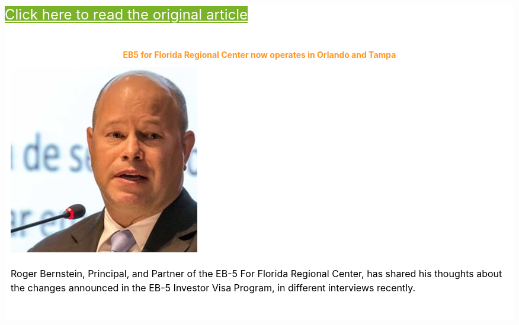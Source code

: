 <div class="de elBTN elAlign_center elMargin0 ui-droppable de-editable" id="button-33007" data-de-type="button" data-de-editing="false" data-title="button" data-ce="false" data-trigger="none" data-animate="fade" data-delay="500" style="margin-top: 40px; outline: none; display: block; cursor: pointer;" aria-disabled="false">
<a href="http://negociaenmiami.com/consejos/emigrar-por-inversion/modifican-requisitos-para-visa-eb-5/" class="elButton elButtonSubtle elButtonSize1 elButtonColor1 elButtonIcon21 elButtonPadding3 elButtonFull" style="color: rgb(255, 255, 255); background-color: rgb(122, 178, 40); font-size: 24px;" target="_blank">
<span class="elButtonMain">Click here</span>
<span class="elButtonSub">to read the original article</span>
</a>
</div>
</div>
</div>
</div>
<div class="row bgCover noBorder borderSolid border3px cornersAll radius0 shadow0 P0-top P0-bottom P0H noTopMargin" id="row--46745-185" data-trigger="none" data-animate="fade" data-delay="500" data-title="2 column row - Clone" style="padding-top: 20px; padding-bottom: 20px; margin: 0px; outline: none;">
<div id="col-left-184-180" class="col-md-6 innerContent col_left ui-resizable" data-col="left" data-trigger="none" data-animate="fade" data-delay="500" data-title="1st column" style="outline: none;">
<div class="col-inner bgCover  noBorder borderSolid border3px cornersAll radius0 shadow0 P0-top P0-bottom P0H noTopMargin" style="padding: 0 10px">
<div class="de elHeadlineWrapper ui-droppable de-editable" id="tmp_headline1-22095-188" data-de-type="headline" data-de-editing="false" data-title="headline" data-ce="true" data-trigger="none" data-animate="fade" data-delay="500" style="margin-top: 20px; cursor: pointer; outline: none;" aria-disabled="false">
<div class="ne elHeadline lh3 elMargin0 elBGStyle0 hsTextShadow0 hsSize18 deUppercase de1pxLetterSpacing" style="text-align: center; color: rgb(0, 0, 0);" data-bold="inherit" contenteditable="false"><font color="#ff9623"><b>EB5 for Florida Regional Center now operates in Orlando and Tampa</b></font></div>
</div>
<div class="de elImageWrapper de-image-block elAlign_center elMargin0 ui-droppable hiddenElementTools de-editable" id="tmp_image-41773-179" data-de-type="img" data-de-editing="false" data-title="image" data-ce="false" data-trigger="none" data-animate="fade" data-delay="500" style="margin-top: 10px; outline: none; cursor: pointer;" aria-disabled="false">
<img src="./assets/images/roger.jpg" class="elIMG ximg" tabindex="0">
</div>
<div class="de elHeadlineWrapper ui-droppable de-editable" id="headline-63192-177" data-de-type="headline" data-de-editing="false" data-title="headline" data-ce="true" data-trigger="none" data-animate="fade" data-delay="500" style="margin-top: 19px; cursor: pointer; outline: none;" aria-disabled="false">
<div class="ne elHeadline lh3 elMargin0 elBGStyle0 hsTextShadow0 hsSize0" style="text-align: left; color: rgb(0, 0, 0); font-size: 16px;" data-bold="inherit" contenteditable="false" spellcheck="false" data-gramm="false">Roger Bernstein, Principal, and Partner of the EB-5 For Florida Regional Center, has shared his thoughts about the changes announced in the EB-5 Investor Visa Program, in different interviews recently.<div><br></div>
